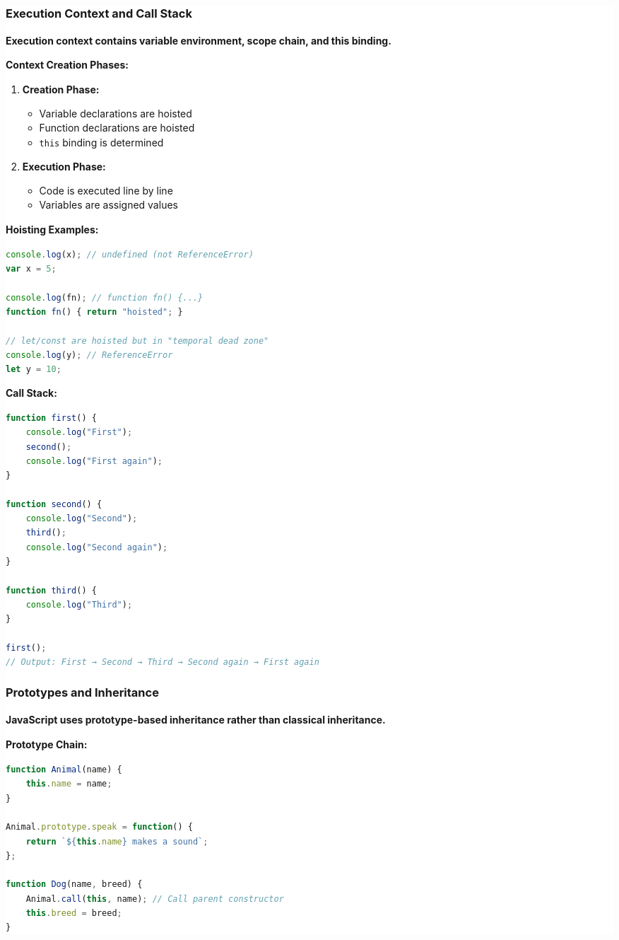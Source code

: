 ### Execution Context and Call Stack

**Execution context contains variable environment, scope chain, and this binding.**

**Context Creation Phases:**
1. **Creation Phase:**
   - Variable declarations are hoisted
   - Function declarations are hoisted
   - `this` binding is determined

2. **Execution Phase:**
   - Code is executed line by line
   - Variables are assigned values

**Hoisting Examples:**
```js
console.log(x); // undefined (not ReferenceError)
var x = 5;

console.log(fn); // function fn() {...}
function fn() { return "hoisted"; }

// let/const are hoisted but in "temporal dead zone"
console.log(y); // ReferenceError
let y = 10;
```

**Call Stack:**
```js
function first() {
    console.log("First");
    second();
    console.log("First again");
}

function second() {
    console.log("Second");
    third();
    console.log("Second again");
}

function third() {
    console.log("Third");
}

first();
// Output: First → Second → Third → Second again → First again
```

### Prototypes and Inheritance

**JavaScript uses prototype-based inheritance rather than classical inheritance.**

**Prototype Chain:**
```javascript
function Animal(name) {
    this.name = name;
}

Animal.prototype.speak = function() {
    return `${this.name} makes a sound`;
};

function Dog(name, breed) {
    Animal.call(this, name); // Call parent constructor
    this.breed = breed;
}
```